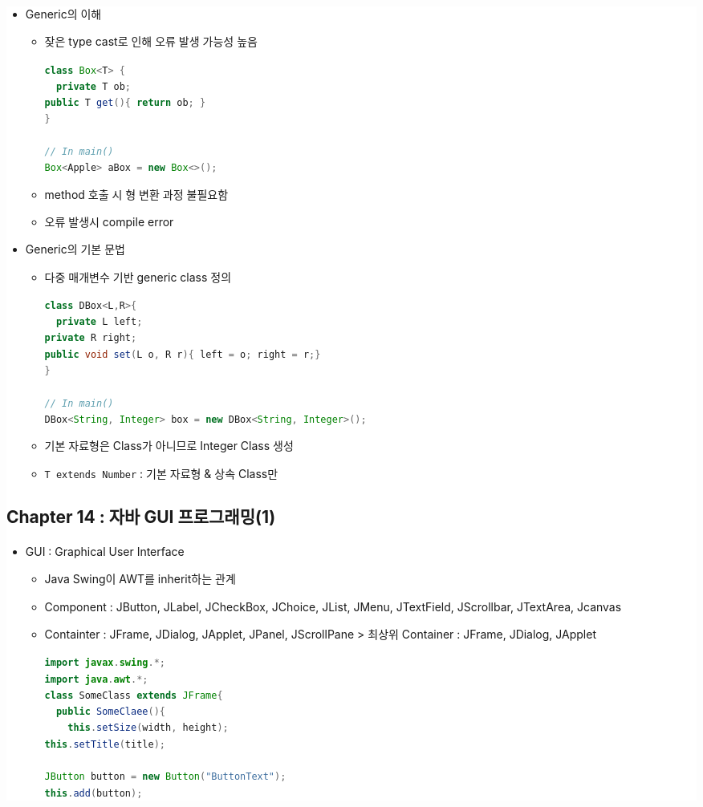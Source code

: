 - Generic의 이해
  
  - 잦은 type cast로 인해 오류 발생 가능성 높음
    
    ```java
    class Box<T> {
      private T ob;
    public T get(){ return ob; }
    }
    
    // In main()
    Box<Apple> aBox = new Box<>();
    ```
  
  - method 호출 시 형 변환 과정 불필요함
  
  - 오류 발생시 compile error

- Generic의 기본 문법
  
  - 다중 매개변수 기반 generic class 정의
    
    ```java
    class DBox<L,R>{
      private L left;
    private R right;
    public void set(L o, R r){ left = o; right = r;}
    }
    
    // In main()
    DBox<String, Integer> box = new DBox<String, Integer>();
    ```
  
  - 기본 자료형은 Class가 아니므로 Integer Class 생성
  
  - `T extends Number` : 기본 자료형 & 상속 Class만

## Chapter 14 : 자바 GUI 프로그래밍(1)

- GUI : Graphical User Interface
  
  - Java Swing이 AWT를 inherit하는 관계
  
  - Component : JButton, JLabel, JCheckBox, JChoice, JList, JMenu, JTextField, JScrollbar, JTextArea, Jcanvas
  
  - Containter : JFrame, JDialog, JApplet, JPanel, JScrollPane
    \> 최상위 Container : JFrame, JDialog, JApplet
    
    ```java
    import javax.swing.*;
    import java.awt.*;
    class SomeClass extends JFrame{
      public SomeClaee(){
        this.setSize(width, height);
    this.setTitle(title);
    
    JButton button = new Button("ButtonText");
    this.add(button);
    